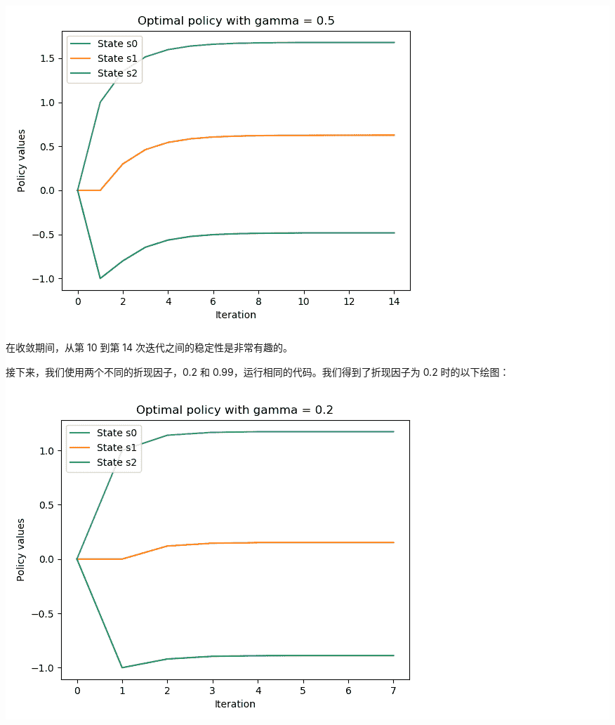 ![](img/51417194-cf66-4db6-8e61-2d782b6981f6.png)

在收敛期间，从第 10 到第 14 次迭代之间的稳定性是非常有趣的。

接下来，我们使用两个不同的折现因子，0.2 和 0.99，运行相同的代码。我们得到了折现因子为 0.2 时的以下绘图：

![](img/f874a0f1-4024-4877-ad18-4240810a31ae.png)
